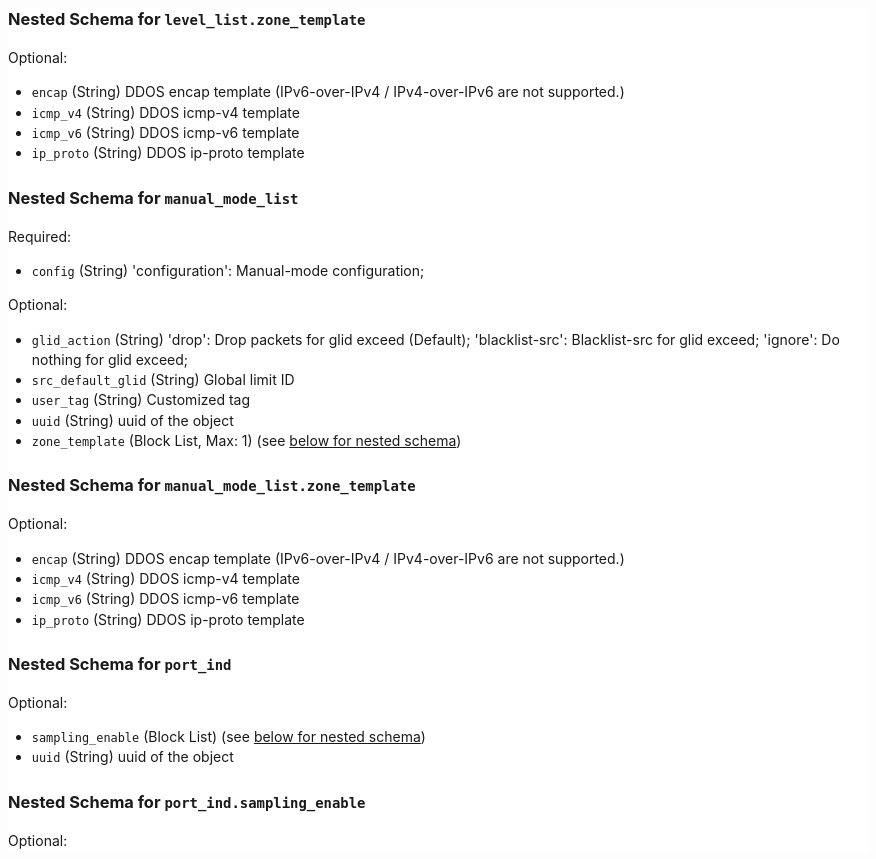 
<a id="nestedblock--level_list--zone_template"></a>
### Nested Schema for `level_list.zone_template`

Optional:

- `encap` (String) DDOS encap template (IPv6-over-IPv4 / IPv4-over-IPv6 are not supported.)
- `icmp_v4` (String) DDOS icmp-v4 template
- `icmp_v6` (String) DDOS icmp-v6 template
- `ip_proto` (String) DDOS ip-proto template



<a id="nestedblock--manual_mode_list"></a>
### Nested Schema for `manual_mode_list`

Required:

- `config` (String) 'configuration': Manual-mode configuration;

Optional:

- `glid_action` (String) 'drop': Drop packets for glid exceed (Default); 'blacklist-src': Blacklist-src for glid exceed; 'ignore': Do nothing for glid exceed;
- `src_default_glid` (String) Global limit ID
- `user_tag` (String) Customized tag
- `uuid` (String) uuid of the object
- `zone_template` (Block List, Max: 1) (see [below for nested schema](#nestedblock--manual_mode_list--zone_template))

<a id="nestedblock--manual_mode_list--zone_template"></a>
### Nested Schema for `manual_mode_list.zone_template`

Optional:

- `encap` (String) DDOS encap template (IPv6-over-IPv4 / IPv4-over-IPv6 are not supported.)
- `icmp_v4` (String) DDOS icmp-v4 template
- `icmp_v6` (String) DDOS icmp-v6 template
- `ip_proto` (String) DDOS ip-proto template



<a id="nestedblock--port_ind"></a>
### Nested Schema for `port_ind`

Optional:

- `sampling_enable` (Block List) (see [below for nested schema](#nestedblock--port_ind--sampling_enable))
- `uuid` (String) uuid of the object

<a id="nestedblock--port_ind--sampling_enable"></a>
### Nested Schema for `port_ind.sampling_enable`

Optional:
